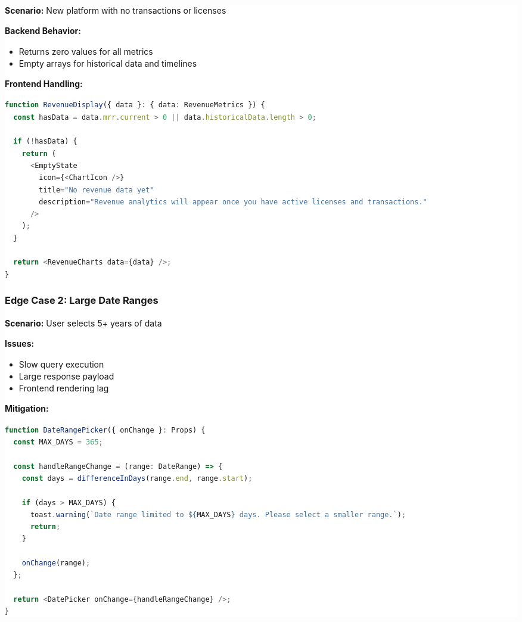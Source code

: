 **Scenario:** New platform with no transactions or licenses

**Backend Behavior:**
- Returns zero values for all metrics
- Empty arrays for historical data and timelines

**Frontend Handling:**
```typescript
function RevenueDisplay({ data }: { data: RevenueMetrics }) {
  const hasData = data.mrr.current > 0 || data.historicalData.length > 0;

  if (!hasData) {
    return (
      <EmptyState
        icon={<ChartIcon />}
        title="No revenue data yet"
        description="Revenue analytics will appear once you have active licenses and transactions."
      />
    );
  }

  return <RevenueCharts data={data} />;
}
```

### Edge Case 2: Large Date Ranges

**Scenario:** User selects 5+ years of data

**Issues:**
- Slow query execution
- Large response payload
- Frontend rendering lag

**Mitigation:**
```typescript
function DateRangePicker({ onChange }: Props) {
  const MAX_DAYS = 365;

  const handleRangeChange = (range: DateRange) => {
    const days = differenceInDays(range.end, range.start);
    
    if (days > MAX_DAYS) {
      toast.warning(`Date range limited to ${MAX_DAYS} days. Please select a smaller range.`);
      return;
    }
    
    onChange(range);
  };

  return <DatePicker onChange={handleRangeChange} />;
}
```
